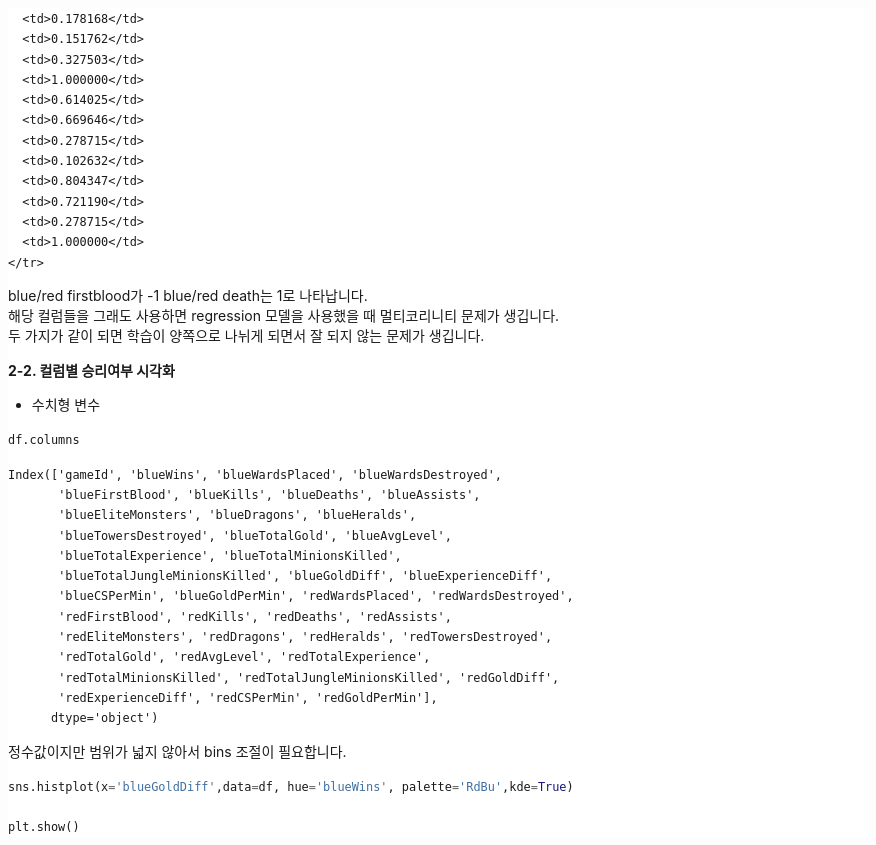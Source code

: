       <td>0.178168</td>
      <td>0.151762</td>
      <td>0.327503</td>
      <td>1.000000</td>
      <td>0.614025</td>
      <td>0.669646</td>
      <td>0.278715</td>
      <td>0.102632</td>
      <td>0.804347</td>
      <td>0.721190</td>
      <td>0.278715</td>
      <td>1.000000</td>
    </tr>
  </tbody>
</table>
</div>



blue/red firstblood가 -1  blue/red death는 1로 나타납니다.<br> 해당 컬럼들을 그래도 사용하면 regression 모델을 사용했을 때 멀티코리니티 문제가 생깁니다.<br> 두 가지가 같이 되면 학습이 양쪽으로 나뉘게 되면서 잘 되지 않는 문제가 생깁니다.





**2-2. 컬럼별 승리여부 시각화**

- 수치형 변수


```python
df.columns
```




    Index(['gameId', 'blueWins', 'blueWardsPlaced', 'blueWardsDestroyed',
           'blueFirstBlood', 'blueKills', 'blueDeaths', 'blueAssists',
           'blueEliteMonsters', 'blueDragons', 'blueHeralds',
           'blueTowersDestroyed', 'blueTotalGold', 'blueAvgLevel',
           'blueTotalExperience', 'blueTotalMinionsKilled',
           'blueTotalJungleMinionsKilled', 'blueGoldDiff', 'blueExperienceDiff',
           'blueCSPerMin', 'blueGoldPerMin', 'redWardsPlaced', 'redWardsDestroyed',
           'redFirstBlood', 'redKills', 'redDeaths', 'redAssists',
           'redEliteMonsters', 'redDragons', 'redHeralds', 'redTowersDestroyed',
           'redTotalGold', 'redAvgLevel', 'redTotalExperience',
           'redTotalMinionsKilled', 'redTotalJungleMinionsKilled', 'redGoldDiff',
           'redExperienceDiff', 'redCSPerMin', 'redGoldPerMin'],
          dtype='object')



정수값이지만 범위가 넓지 않아서 bins 조절이 필요합니다.


```python
sns.histplot(x='blueGoldDiff',data=df, hue='blueWins', palette='RdBu',kde=True)

plt.show()
```
